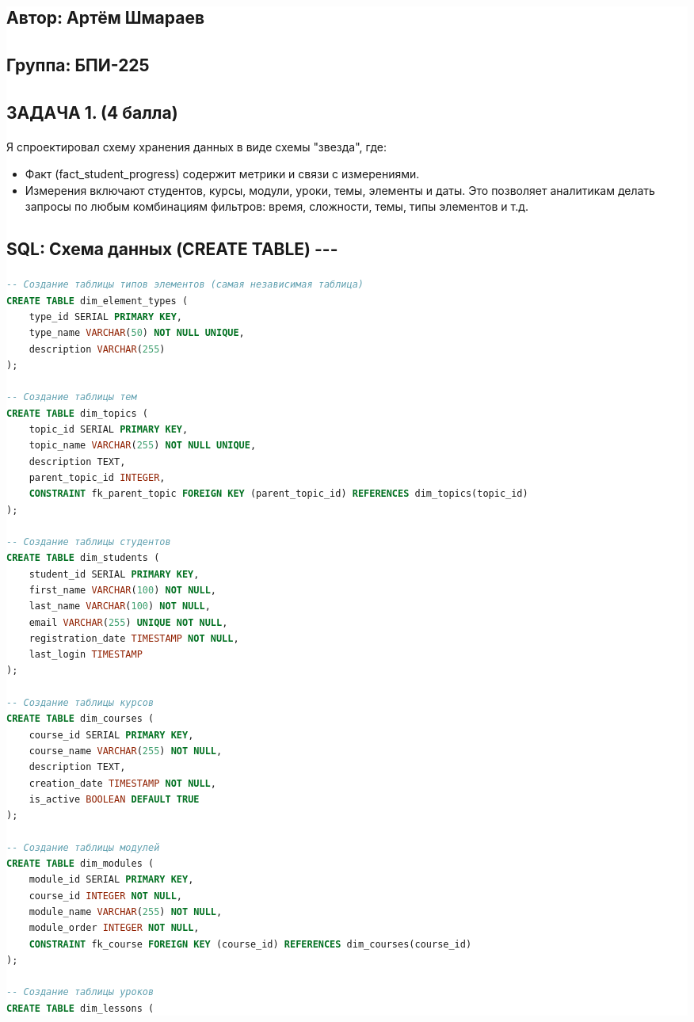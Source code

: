 
## Автор: Артём Шмараев
## Группа: БПИ-225

## ЗАДАЧА 1. (4 балла)


Я спроектировал схему хранения данных в виде схемы "звезда", где:
- Факт (fact_student_progress) содержит метрики и связи с измерениями.
- Измерения включают студентов, курсы, модули, уроки, темы, элементы и даты.
Это позволяет аналитикам делать запросы по любым комбинациям фильтров: время, сложности, темы, типы элементов и т.д.


## SQL: Схема данных (CREATE TABLE) ---
```sql
-- Создание таблицы типов элементов (самая независимая таблица)
CREATE TABLE dim_element_types (
    type_id SERIAL PRIMARY KEY,
    type_name VARCHAR(50) NOT NULL UNIQUE,
    description VARCHAR(255)
);

-- Создание таблицы тем
CREATE TABLE dim_topics (
    topic_id SERIAL PRIMARY KEY,
    topic_name VARCHAR(255) NOT NULL UNIQUE,
    description TEXT,
    parent_topic_id INTEGER,
    CONSTRAINT fk_parent_topic FOREIGN KEY (parent_topic_id) REFERENCES dim_topics(topic_id)
);

-- Создание таблицы студентов
CREATE TABLE dim_students (
    student_id SERIAL PRIMARY KEY,
    first_name VARCHAR(100) NOT NULL,
    last_name VARCHAR(100) NOT NULL,
    email VARCHAR(255) UNIQUE NOT NULL,
    registration_date TIMESTAMP NOT NULL,
    last_login TIMESTAMP
);

-- Создание таблицы курсов
CREATE TABLE dim_courses (
    course_id SERIAL PRIMARY KEY,
    course_name VARCHAR(255) NOT NULL,
    description TEXT,
    creation_date TIMESTAMP NOT NULL,
    is_active BOOLEAN DEFAULT TRUE
);

-- Создание таблицы модулей
CREATE TABLE dim_modules (
    module_id SERIAL PRIMARY KEY,
    course_id INTEGER NOT NULL,
    module_name VARCHAR(255) NOT NULL,
    module_order INTEGER NOT NULL,
    CONSTRAINT fk_course FOREIGN KEY (course_id) REFERENCES dim_courses(course_id)
);

-- Создание таблицы уроков
CREATE TABLE dim_lessons (
```